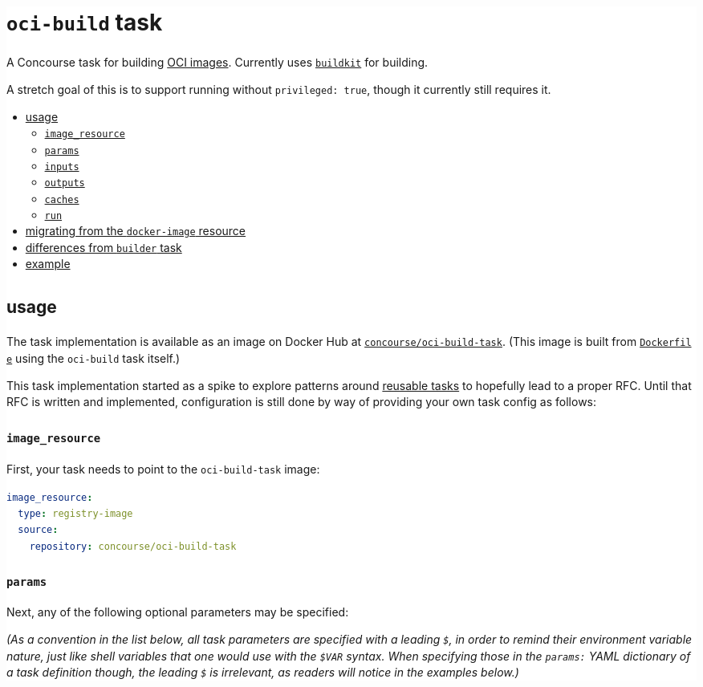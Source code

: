 # `oci-build` task

A Concourse task for building [OCI
images](https://github.com/opencontainers/image-spec). Currently uses
[`buildkit`](http://github.com/moby/buildkit) for building.

A stretch goal of this is to support running without `privileged: true`, though
it currently still requires it.



- [usage](#usage)
  * [`image_resource`](#image_resource)
  * [`params`](#params)
  * [`inputs`](#inputs)
  * [`outputs`](#outputs)
  * [`caches`](#caches)
  * [`run`](#run)
- [migrating from the `docker-image` resource](#migrating-from-the-docker-image-resource)
- [differences from `builder` task](#differences-from-builder-task)
- [example](#example)



## usage

The task implementation is available as an image on Docker Hub at
[`concourse/oci-build-task`](http://hub.docker.com/r/concourse/oci-build-task).
(This image is built from [`Dockerfile`](Dockerfile) using the `oci-build` task
itself.)

This task implementation started as a spike to explore patterns around
[reusable tasks](https://github.com/concourse/rfcs/issues/7) to hopefully lead
to a proper RFC. Until that RFC is written and implemented, configuration is
still done by way of providing your own task config as follows:

### `image_resource`

First, your task needs to point to the `oci-build-task` image:

```yaml
image_resource:
  type: registry-image
  source:
    repository: concourse/oci-build-task
```

### `params`

Next, any of the following optional parameters may be specified:

_(As a convention in the list below, all task parameters are specified with a
 leading `$`, in order to remind their environment variable nature, just like
 shell variables that one would use with the `$VAR` syntax. When specifying
 those in the `params:` YAML dictionary of a task definition though, the
 leading `$` is irrelevant, as readers will notice in the examples below.)_
